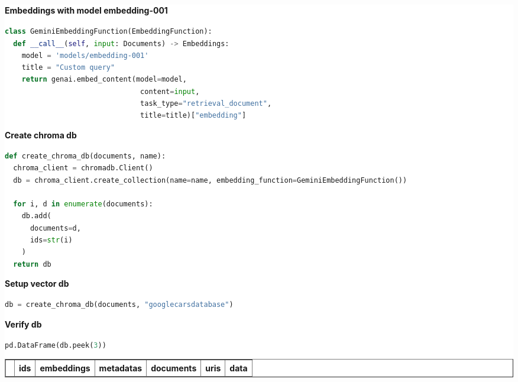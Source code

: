 

**Embeddings with model embedding-001**


```python
class GeminiEmbeddingFunction(EmbeddingFunction):
  def __call__(self, input: Documents) -> Embeddings:
    model = 'models/embedding-001'
    title = "Custom query"
    return genai.embed_content(model=model,
                                content=input,
                                task_type="retrieval_document",
                                title=title)["embedding"]
```

**Create chroma db**


```python
def create_chroma_db(documents, name):
  chroma_client = chromadb.Client()
  db = chroma_client.create_collection(name=name, embedding_function=GeminiEmbeddingFunction())

  for i, d in enumerate(documents):
    db.add(
      documents=d,
      ids=str(i)
    )
  return db
```

**Setup vector db**


```python
db = create_chroma_db(documents, "googlecarsdatabase")
```

**Verify db**


```python
pd.DataFrame(db.peek(3))
```




<div>
<style scoped>
    .dataframe tbody tr th:only-of-type {
        vertical-align: middle;
    }

    .dataframe tbody tr th {
        vertical-align: top;
    }

    .dataframe thead th {
        text-align: right;
    }
</style>
<table border="1" class="dataframe">
  <thead>
    <tr style="text-align: right;">
      <th></th>
      <th>ids</th>
      <th>embeddings</th>
      <th>metadatas</th>
      <th>documents</th>
      <th>uris</th>
      <th>data</th>
    </tr>